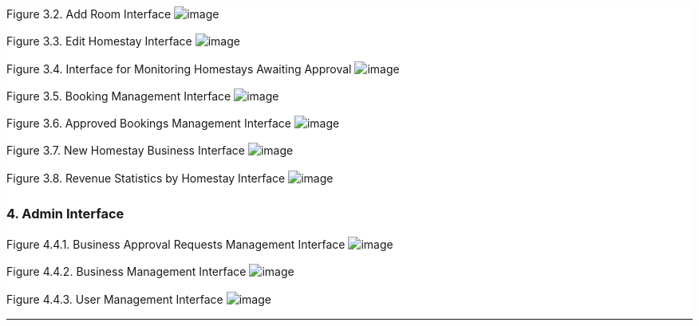 Figure 3.2. Add Room Interface
<img width="945" height="532" alt="image" src="https://github.com/user-attachments/assets/e47027aa-8d3c-4804-966e-f2e2f841eb9c" />

Figure 3.3. Edit Homestay Interface
<img width="945" height="532" alt="image" src="https://github.com/user-attachments/assets/4779f383-1417-4081-8184-22337c900e23" />

Figure 3.4. Interface for Monitoring Homestays Awaiting Approval
<img width="945" height="532" alt="image" src="https://github.com/user-attachments/assets/1e0bbe52-142a-4935-9ebd-8e135d7fbbec" />

Figure 3.5. Booking Management Interface
<img width="945" height="532" alt="image" src="https://github.com/user-attachments/assets/e29b1cba-eabc-438e-bf0b-fca5c51943ee" />

Figure 3.6. Approved Bookings Management Interface
<img width="945" height="532" alt="image" src="https://github.com/user-attachments/assets/cc7f63e8-46d7-4a76-a5a7-0c9a2f961a04" />

Figure 3.7. New Homestay Business Interface
<img width="945" height="532" alt="image" src="https://github.com/user-attachments/assets/747ed39f-9c85-4443-907c-81c92a3dc7b4" />

Figure 3.8. Revenue Statistics by Homestay Interface
<img width="945" height="532" alt="image" src="https://github.com/user-attachments/assets/33019256-d63d-497f-a9d0-9e2604e6dad2" />

### 4. Admin Interface

Figure 4.4.1. Business Approval Requests Management Interface
<img width="945" height="532" alt="image" src="https://github.com/user-attachments/assets/c24ab9db-c9da-498c-8788-29346c78315a" />

Figure 4.4.2. Business Management Interface
<img width="945" height="532" alt="image" src="https://github.com/user-attachments/assets/476db9f3-a1f5-4774-8afd-c6ffc442e224" />

Figure 4.4.3. User Management Interface
<img width="945" height="532" alt="image" src="https://github.com/user-attachments/assets/ed11f01f-1412-4315-854c-3760a8a53716" />

---
